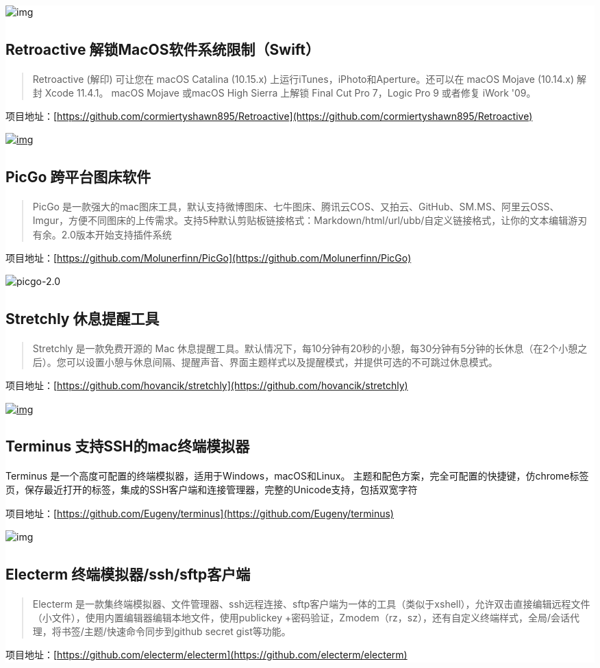 ![img](/assets/screenshot2.jpg)



## Retroactive 解锁MacOS软件系统限制（Swift）

> Retroactive (解印) 可让您在 macOS Catalina (10.15.x) 上运行iTunes，iPhoto和Aperture。还可以在 macOS Mojave (10.14.x) 解封 Xcode 11.4.1。 macOS Mojave 或macOS High Sierra 上解锁 Final Cut Pro 7，Logic Pro 9 或者修复 iWork '09。

项目地址：[https://github.com/cormiertyshawn895/Retroactive](https://github.com/cormiertyshawn895/Retroactive)

[![img](/assets/2.jpg)](https://github.com/cormiertyshawn895/Retroactive/blob/master/screenshots/2.jpg)



## PicGo 跨平台图床软件

> PicGo 是一款强大的mac图床工具，默认支持微博图床、七牛图床、腾讯云COS、又拍云、GitHub、SM.MS、阿里云OSS、Imgur，方便不同图床的上传需求。支持5种默认剪贴板链接格式：Markdown/html/url/ubb/自定义链接格式，让你的文本编辑游刃有余。2.0版本开始支持插件系统

项目地址：[https://github.com/Molunerfinn/PicGo](https://github.com/Molunerfinn/PicGo)

![picgo-2.0](/assets/picgo-2.0.gif)



## Stretchly 休息提醒工具

> Stretchly 是一款免费开源的 Mac 休息提醒工具。默认情况下，每10分钟有20秒的小憩，每30分钟有5分钟的长休息（在2个小憩之后）。您可以设置小憩与休息间隔、提醒声音、界面主题样式以及提醒模式，并提供可选的不可跳过休息模式。

项目地址：[https://github.com/hovancik/stretchly](https://github.com/hovancik/stretchly)

[![img](/assets/minibreak.png)](https://github.com/hovancik/stretchly/blob/master/minibreak.png)



## Terminus 支持SSH的mac终端模拟器

Terminus 是一个高度可配置的终端模拟器，适用于Windows，macOS和Linux。 主题和配色方案，完全可配置的快捷键，仿chrome标签页，保存最近打开的标签，集成的SSH客户端和连接管理器，完整的Unicode支持，包括双宽字符

项目地址：[https://github.com/Eugeny/terminus](https://github.com/Eugeny/terminus)

![img](/assets/readme.png)



## Electerm 终端模拟器/ssh/sftp客户端

> Electerm 是一款集终端模拟器、文件管理器、ssh远程连接、sftp客户端为一体的工具（类似于xshell），允许双击直接编辑远程文件（小文件），使用内置编辑器编辑本地文件，使用publickey +密码验证，Zmodem（rz，sz），还有自定义终端样式，全局/会话代理，将书签/主题/快速命令同步到github secret gist等功能。

项目地址：[https://github.com/electerm/electerm](https://github.com/electerm/electerm)
